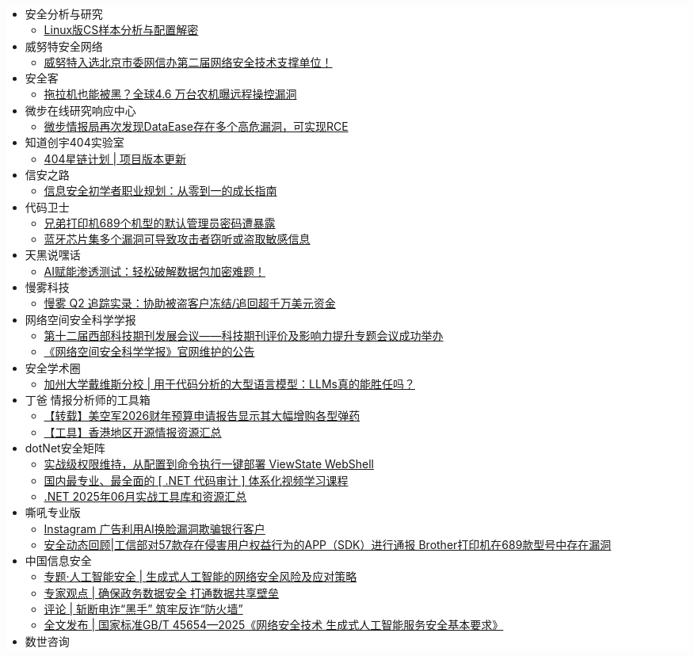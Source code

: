 - 安全分析与研究
  - [Linux版CS样本分析与配置解密](https://mp.weixin.qq.com/s?__biz=MzA4ODEyODA3MQ==&mid=2247492562&idx=1&sn=c436ed806bd5a72e12c36a3ac00dab99)
- 威努特安全网络
  - [威努特入选北京市委网信办第二届网络安全技术支撑单位！](https://mp.weixin.qq.com/s?__biz=MzAwNTgyODU3NQ==&mid=2651134015&idx=1&sn=5159a22dc78d939c986ec532db2fe651)
- 安全客
  - [拖拉机也能被黑？全球4.6 万台农机曝远程操控漏洞](https://mp.weixin.qq.com/s?__biz=MzA5ODA0NDE2MA==&mid=2649788743&idx=1&sn=e35ebfc8a2f78e9033198fdd30536501)
- 微步在线研究响应中心
  - [微步情报局再次发现DataEase存在多个高危漏洞，可实现RCE](https://mp.weixin.qq.com/s?__biz=Mzg5MTc3ODY4Mw==&mid=2247507825&idx=1&sn=c8163fc109580e2fd0b793a34118ae75)
- 知道创宇404实验室
  - [404星链计划 | 项目版本更新](https://mp.weixin.qq.com/s?__biz=MzAxNDY2MTQ2OQ==&mid=2650990962&idx=1&sn=4448d8589bbc908cefa553414c892acb)
- 信安之路
  - [信息安全初学者职业规划：从零到一的成长指南](https://mp.weixin.qq.com/s?__biz=MzI5MDQ2NjExOQ==&mid=2247499990&idx=1&sn=51844f1455caedd28d30177b4f916e81)
- 代码卫士
  - [兄弟打印机689个机型的默认管理员密码遭暴露](https://mp.weixin.qq.com/s?__biz=MzI2NTg4OTc5Nw==&mid=2247523404&idx=1&sn=61e4dc2dfdcfd4bd40bdaef90768ec00)
  - [蓝牙芯片集多个漏洞可导致攻击者窃听或盗取敏感信息](https://mp.weixin.qq.com/s?__biz=MzI2NTg4OTc5Nw==&mid=2247523404&idx=2&sn=3ff2f901d13c30f8048d7a38b567880f)
- 天黑说嘿话
  - [AI赋能渗透测试：轻松破解数据包加密难题！](https://mp.weixin.qq.com/s?__biz=MzI5NTQ5MTAzMA==&mid=2247484489&idx=1&sn=954b46533aecc850d0d0b9070528d66a)
- 慢雾科技
  - [慢雾 Q2 追踪实录：协助被盗客户冻结/追回超千万美元资金](https://mp.weixin.qq.com/s?__biz=MzU4ODQ3NTM2OA==&mid=2247502542&idx=1&sn=7c7f6e1d3b6adbde611a26b4d90474c1)
- 网络空间安全科学学报
  - [第十二届西部科技期刊发展会议——科技期刊评价及影响力提升专题会议成功举办](https://mp.weixin.qq.com/s?__biz=MzI0NjU2NDMwNQ==&mid=2247505689&idx=1&sn=acefa35465fdb309997b4d877bafa811)
  - [《网络空间安全科学学报》官网维护的公告](https://mp.weixin.qq.com/s?__biz=MzI0NjU2NDMwNQ==&mid=2247505689&idx=2&sn=e5cd892a554c2b4b367398af8f728292)
- 安全学术圈
  - [加州大学戴维斯分校 | 用于代码分析的大型语言模型：LLMs真的能胜任吗？](https://mp.weixin.qq.com/s?__biz=MzU5MTM5MTQ2MA==&mid=2247492712&idx=1&sn=948378008e2693100ae02493df043724)
- 丁爸 情报分析师的工具箱
  - [【转载】美空军2026财年预算申请报告显示其大幅增购各型弹药](https://mp.weixin.qq.com/s?__biz=MzI2MTE0NTE3Mw==&mid=2651150973&idx=2&sn=2cb16d1ee1448e46343c80d8d9509633)
  - [【工具】香港地区开源情报资源汇总](https://mp.weixin.qq.com/s?__biz=MzI2MTE0NTE3Mw==&mid=2651150973&idx=1&sn=047632086ced35f46695cf297812ed49)
- dotNet安全矩阵
  - [实战级权限维持，从配置到命令执行一键部署 ViewState WebShell](https://mp.weixin.qq.com/s?__biz=MzUyOTc3NTQ5MA==&mid=2247499979&idx=1&sn=e62c7b512a2e3f57f702c815e19235da)
  - [国内最专业、最全面的 [ .NET 代码审计 ] 体系化视频学习课程](https://mp.weixin.qq.com/s?__biz=MzUyOTc3NTQ5MA==&mid=2247499979&idx=2&sn=63e2f94717b029c6da54278012839e8a)
  - [.NET 2025年06月实战工具库和资源汇总](https://mp.weixin.qq.com/s?__biz=MzUyOTc3NTQ5MA==&mid=2247499979&idx=3&sn=7b1f231255c51f6b47a6db688d809e42)
- 嘶吼专业版
  - [Instagram 广告利用AI换脸漏洞欺骗银行客户](https://mp.weixin.qq.com/s?__biz=MzI0MDY1MDU4MQ==&mid=2247583407&idx=1&sn=3b90b3f97f49200853b4f780d12d0288)
  - [安全动态回顾|工信部对57款存在侵害用户权益行为的APP（SDK）进行通报 Brother打印机在689款型号中存在漏洞](https://mp.weixin.qq.com/s?__biz=MzI0MDY1MDU4MQ==&mid=2247583407&idx=2&sn=35c3e8e7c3d51d50a86d12456ac1b819)
- 中国信息安全
  - [专题·人工智能安全 | 生成式人工智能的网络安全风险及应对策略](https://mp.weixin.qq.com/s?__biz=MzA5MzE5MDAzOA==&mid=2664244972&idx=1&sn=d94b795841cdc796db8acc3439ae2e40)
  - [专家观点 | 确保政务数据安全 打通数据共享壁垒](https://mp.weixin.qq.com/s?__biz=MzA5MzE5MDAzOA==&mid=2664244972&idx=3&sn=22f9c057a8e2c434b0de28ff9a8b2a07)
  - [评论 | 斩断电诈“黑手” 筑牢反诈“防火墙”](https://mp.weixin.qq.com/s?__biz=MzA5MzE5MDAzOA==&mid=2664244972&idx=4&sn=ebdd3c7ba4d3cb34e2f22580cbcd8dc6)
  - [全文发布 | 国家标准GB/T 45654—2025《网络安全技术 生成式人工智能服务安全基本要求》](https://mp.weixin.qq.com/s?__biz=MzA5MzE5MDAzOA==&mid=2664244972&idx=2&sn=633e54b5df8f3f8108728324cc2faa95)
- 数世咨询